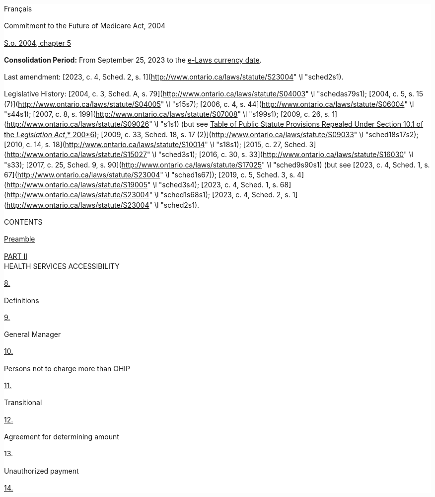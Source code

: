 [<a id="Top"></a>Français](http://www.ontario.ca/fr/lois/loi/04c05)

Commitment to the Future of Medicare Act, 2004

[S\.o\. 2004, chapter 5](https://www.ontario.ca/laws/statute/s04005)

__Consolidation Period:__ From September 25, 2023 to the [e\-Laws currency date](http://www.e-laws.gov.on.ca/navigation?file=currencyDates&lang=en)\.

Last amendment: [2023, c\. 4, Sched\. 2, s\. 1](http://www.ontario.ca/laws/statute/S23004" \l "sched2s1)\.

Legislative History: [2004, c\. 3, Sched\. A, s\. 79](http://www.ontario.ca/laws/statute/S04003" \l "schedas79s1); [2004, c\. 5, s\. 15 \(7\)](http://www.ontario.ca/laws/statute/S04005" \l "s15s7); [2006, c\. 4, s\. 44](http://www.ontario.ca/laws/statute/S06004" \l "s44s1); [2007, c\. 8, s\. 199](http://www.ontario.ca/laws/statute/S07008" \l "s199s1); [2009, c\. 26, s\. 1](http://www.ontario.ca/laws/statute/S09026" \l "s1s1) \(but see [Table of Public Statute Provisions Repealed Under Section 10\.1 of the *Legislation Act*,* 200*6](https://www.ontario.ca/laws/public-statute-provisions-repealed-under-section-101-legislation-act-2006)\); [2009, c\. 33, Sched\. 18, s\. 17 \(2\)](http://www.ontario.ca/laws/statute/S09033" \l "sched18s17s2); [2010, c\. 14, s\. 18](http://www.ontario.ca/laws/statute/S10014" \l "s18s1); [2015, c\. 27, Sched\. 3](http://www.ontario.ca/laws/statute/S15027" \l "sched3s1); [2016, c\. 30, s\. 33](http://www.ontario.ca/laws/statute/S16030" \l "s33); [2017, c\. 25, Sched\. 9, s\. 90](http://www.ontario.ca/laws/statute/S17025" \l "sched9s90s1) \(but see [2023, c\. 4, Sched\. 1, s\. 67](http://www.ontario.ca/laws/statute/S23004" \l "sched1s67)\); [2019, c\. 5, Sched\. 3, s\. 4](http://www.ontario.ca/laws/statute/S19005" \l "sched3s4); [2023, c\. 4, Sched\. 1, s\. 68](http://www.ontario.ca/laws/statute/S23004" \l "sched1s68s1); [2023, c\. 4, Sched\. 2, s\. 1](http://www.ontario.ca/laws/statute/S23004" \l "sched2s1)\.

CONTENTS

[Preamble](#BK0)

[PART II](#BK1)  
HEALTH SERVICES ACCESSIBILITY

[8\.](#BK2)

Definitions

[9\.](#BK3)

General Manager

[10\.](#BK4)

Persons not to charge more than OHIP

[11\.](#BK5)

Transitional

[12\.](#BK7)

Agreement for determining amount

[13\.](#BK8)

Unauthorized payment

[14\.](#BK9)
